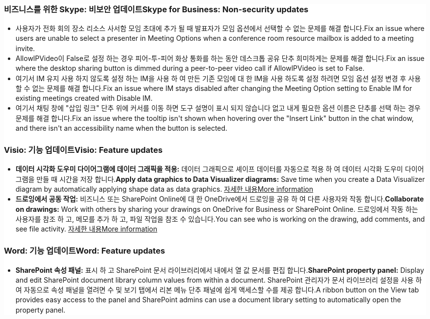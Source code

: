 ### <a name="skype-for-business-non-security-updates"></a><span data-ttu-id="89800-258">비즈니스를 위한 Skype: 비보안 업데이트</span><span class="sxs-lookup"><span data-stu-id="89800-258">Skype for Business: Non-security updates</span></span>
-   <span data-ttu-id="89800-259">사용자가 전화 회의 장소 리소스 사서함 모임 초대에 추가 될 때 발표자가 모임 옵션에서 선택할 수 없는 문제를 해결 합니다.</span><span class="sxs-lookup"><span data-stu-id="89800-259">Fix an issue where users are unable to select a presenter in Meeting Options when a conference room resource mailbox is added to a meeting invite.</span></span>
-   <span data-ttu-id="89800-260">AllowlPVideo이 False로 설정 하는 경우 피어-투-피어 화상 통화를 하는 동안 데스크톱 공유 단추 희미하게는 문제를 해결 합니다.</span><span class="sxs-lookup"><span data-stu-id="89800-260">Fix an issue where the desktop sharing button is dimmed during a peer-to-peer video call if AllowlPVideo is set to False.</span></span>
-   <span data-ttu-id="89800-261">여기서 IM 유지 사용 하지 않도록 설정 하는 IM을 사용 하 여 만든 기존 모임에 대 한 IM을 사용 하도록 설정 하려면 모임 옵션 설정 변경 후 사용할 수 없는 문제를 해결 합니다.</span><span class="sxs-lookup"><span data-stu-id="89800-261">Fix an issue where IM stays disabled after changing the Meeting Option setting to Enable IM for existing meetings created with Disable IM.</span></span>
-   <span data-ttu-id="89800-262">여기서 채팅 창에 "삽입 링크" 단추 위에 커서를 이동 하면 도구 설명이 표시 되지 않습니다 없고 내게 필요한 옵션 이름은 단추를 선택 하는 경우 문제를 해결 합니다.</span><span class="sxs-lookup"><span data-stu-id="89800-262">Fix an issue where the tooltip isn't shown when hovering over the "Insert Link" button in the chat window, and there isn't an accessibility name when the button is selected.</span></span>

### <a name="visio-feature-updates"></a><span data-ttu-id="89800-263">Visio: 기능 업데이트</span><span class="sxs-lookup"><span data-stu-id="89800-263">Visio: Feature updates</span></span>
-   <span data-ttu-id="89800-264">**데이터 시각화 도우미 다이어그램에 데이터 그래픽을 적용:** 데이터 그래픽으로 셰이프 데이터를 자동으로 적용 하 여 데이터 시각화 도우미 다이어그램을 만들 때 시간을 저장 합니다.</span><span class="sxs-lookup"><span data-stu-id="89800-264">**Apply data graphics to Data Visualizer diagrams:** Save time when you create a Data Visualizer diagram by automatically applying shape data as data graphics.</span></span> [<span data-ttu-id="89800-265">자세한 내용</span><span class="sxs-lookup"><span data-stu-id="89800-265">More information</span></span>](https://support.office.com/article/17211b46-d144-4ca2-9ea7-b0f48f0ae0a6?#apply_dg)
-   <span data-ttu-id="89800-266">**드로잉에서 공동 작업:** 비즈니스 또는 SharePoint Online에 대 한 OneDrive에서 드로잉을 공유 하 여 다른 사용자와 작동 합니다.</span><span class="sxs-lookup"><span data-stu-id="89800-266">**Collaborate on drawings:** Work with others by sharing your drawings on OneDrive for Business or SharePoint Online.</span></span> <span data-ttu-id="89800-267">드로잉에서 작동 하는 사용자를 참조 하 고, 메모를 추가 하 고, 파일 작업을 참조 수 있습니다.</span><span class="sxs-lookup"><span data-stu-id="89800-267">You can see who is working on the drawing, add comments, and see file activity.</span></span> [<span data-ttu-id="89800-268">자세한 내용</span><span class="sxs-lookup"><span data-stu-id="89800-268">More information</span></span>](https://support.office.com/article/413c0b5a-0d52-4ace-af85-8b9bf115bbbf)

### <a name="word-feature-updates"></a><span data-ttu-id="89800-269">Word: 기능 업데이트</span><span class="sxs-lookup"><span data-stu-id="89800-269">Word: Feature updates</span></span>
-   <span data-ttu-id="89800-270">**SharePoint 속성 패널:** 표시 하 고 SharePoint 문서 라이브러리에서 내에서 열 값 문서를 편집 합니다.</span><span class="sxs-lookup"><span data-stu-id="89800-270">**SharePoint property panel:** Display and edit SharePoint document library column values from within a document.</span></span> <span data-ttu-id="89800-271">SharePoint 관리자가 문서 라이브러리 설정을 사용 하 여 자동으로 속성 패널을 열려면 수 및 보기 탭에서 리본 메뉴 단추 패널에 쉽게 액세스할 수를 제공 합니다.</span><span class="sxs-lookup"><span data-stu-id="89800-271">A ribbon button on the View tab provides easy access to the panel and SharePoint admins can use a document library setting to automatically open the property panel.</span></span>
